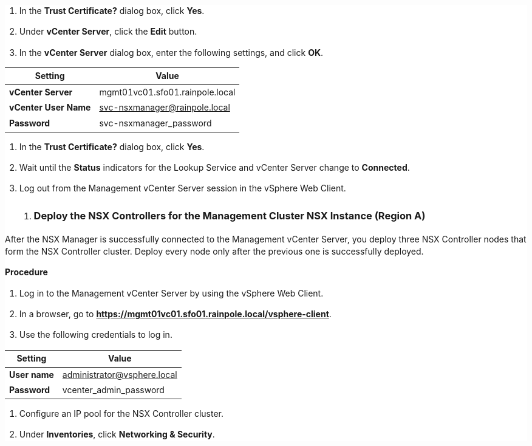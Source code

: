 1.  In the **Trust Certificate?** dialog box, click **Yes**.

2.  Under **vCenter Server**, click the **Edit** button.

3.  In the **vCenter Server** dialog box, enter the following settings, and click **OK**.

| Setting               | Value                           |
|-----------------------|---------------------------------|
| **vCenter Server**    | mgmt01vc01.sfo01.rainpole.local |
| **vCenter User Name** | svc-nsxmanager@rainpole.local   |
| **Password**          | svc-nsxmanager\_password        |

1.  In the **Trust Certificate?** dialog box, click **Yes**.

2.  Wait until the **Status** indicators for the Lookup Service and vCenter Server change to **Connected**.



1.  Log out from the Management vCenter Server session in the vSphere Web Client.

    1.  ### Deploy the NSX Controllers for the Management Cluster NSX Instance (Region A)

After the NSX Manager is successfully connected to the Management vCenter Server, you deploy three NSX Controller nodes that form the NSX Controller cluster. Deploy every node only after the previous one is successfully deployed.

**Procedure**

1.  Log in to the Management vCenter Server by using the vSphere Web Client.



1.  In a browser, go to **https://mgmt01vc01.sfo01.rainpole.local/vsphere-client**.

2.  Use the following credentials to log in.

| Setting       | Value                       |
|---------------|-----------------------------|
| **User name** | administrator@vsphere.local |
| **Password**  | vcenter\_admin\_password    |

1.  Configure an IP pool for the NSX Controller cluster.



1.  Under **Inventories**, click **Networking & Security**.
